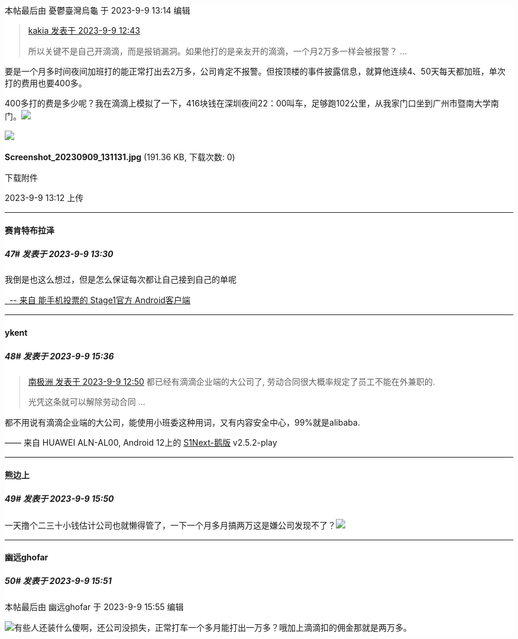  本帖最后由 憂鬱臺灣烏龜 于 2023-9-9 13:14 编辑 
<blockquote><a href="httphttps://bbs.saraba1st.com/2b/forum.php?mod=redirect&amp;goto=findpost&amp;pid=62344578&amp;ptid=2152007" target="_blank">kakia 发表于 2023-9-9 12:43</a>

所以关键不是自己开滴滴，而是报销漏洞。如果他打的是亲友开的滴滴，一个月2万多一样会被报警？ ...</blockquote>要是一个月多时间夜间加班打的能正常打出去2万多，公司肯定不报警。但按顶楼的事件披露信息，就算他连续4、50天每天都加班，单次打的费用也要400多。

400多打的费是多少呢？我在滴滴上模拟了一下，416块钱在深圳夜间22：00叫车，足够跑102公里，从我家门口坐到广州市暨南大学南门。<img src="https://static.saraba1st.com/image/smiley/face2017/004.gif" referrerpolicy="no-referrer">

<img src="https://img.saraba1st.com/forum/202309/09/131215na0qw5fq7t77bgfg.jpg" referrerpolicy="no-referrer">

<strong>Screenshot_20230909_131131.jpg</strong> (191.36 KB, 下载次数: 0)

下载附件

2023-9-9 13:12 上传

*****

####  赛肯特布拉泽  
##### 47#       发表于 2023-9-9 13:30

我倒是也这么想过，但是怎么保证每次都让自己接到自己的单呢

[  -- 来自 能手机投票的 Stage1官方 Android客户端](https://www.coolapk.com/apk/140634)

*****

####  ykent  
##### 48#       发表于 2023-9-9 15:36

<blockquote><a href="httphttps://bbs.saraba1st.com/2b/forum.php?mod=redirect&amp;goto=findpost&amp;pid=62344637&amp;ptid=2152007" target="_blank">南极洲 发表于 2023-9-9 12:50</a>
都已经有滴滴企业端的大公司了, 劳动合同很大概率规定了员工不能在外兼职的.

光凭这条就可以解除劳动合同 ...</blockquote>
都不用说有滴滴企业端的大公司，能使用小班委这种用词，又有内容安全中心，99%就是alibaba.

—— 来自 HUAWEI ALN-AL00, Android 12上的 [S1Next-鹅版](https://github.com/ykrank/S1-Next/releases) v2.5.2-play

*****

####  熊边上  
##### 49#       发表于 2023-9-9 15:50

一天撸个二三十小钱估计公司也就懒得管了，一下一个月多月搞两万这是嫌公司发现不了？<img src="https://static.saraba1st.com/image/smiley/face2017/001.png" referrerpolicy="no-referrer">

*****

####  幽远ghofar  
##### 50#       发表于 2023-9-9 15:51

 本帖最后由 幽远ghofar 于 2023-9-9 15:55 编辑 

<img src="https://static.saraba1st.com/image/smiley/face2017/067.png" referrerpolicy="no-referrer">有些人还装什么傻啊，还公司没损失，正常打车一个多月能打出一万多？哦加上滴滴扣的佣金那就是两万多。
